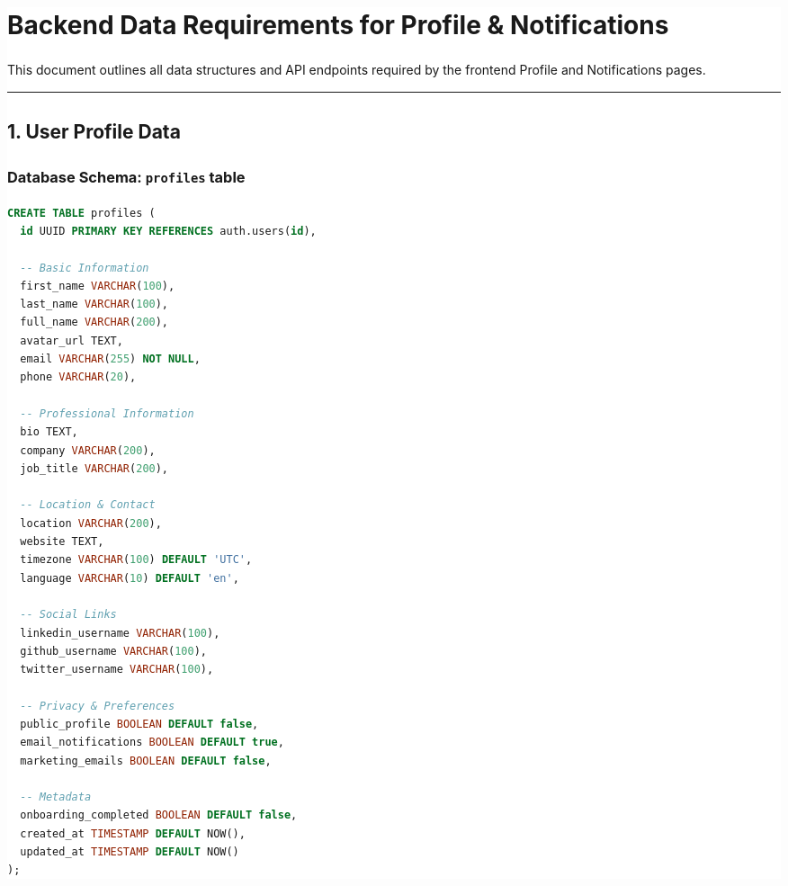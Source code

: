 # Backend Data Requirements for Profile & Notifications

This document outlines all data structures and API endpoints required by the frontend Profile and Notifications pages.

---

## 1. User Profile Data

### Database Schema: `profiles` table

```sql
CREATE TABLE profiles (
  id UUID PRIMARY KEY REFERENCES auth.users(id),
  
  -- Basic Information
  first_name VARCHAR(100),
  last_name VARCHAR(100),
  full_name VARCHAR(200),
  avatar_url TEXT,
  email VARCHAR(255) NOT NULL,
  phone VARCHAR(20),
  
  -- Professional Information
  bio TEXT,
  company VARCHAR(200),
  job_title VARCHAR(200),
  
  -- Location & Contact
  location VARCHAR(200),
  website TEXT,
  timezone VARCHAR(100) DEFAULT 'UTC',
  language VARCHAR(10) DEFAULT 'en',
  
  -- Social Links
  linkedin_username VARCHAR(100),
  github_username VARCHAR(100),
  twitter_username VARCHAR(100),
  
  -- Privacy & Preferences
  public_profile BOOLEAN DEFAULT false,
  email_notifications BOOLEAN DEFAULT true,
  marketing_emails BOOLEAN DEFAULT false,
  
  -- Metadata
  onboarding_completed BOOLEAN DEFAULT false,
  created_at TIMESTAMP DEFAULT NOW(),
  updated_at TIMESTAMP DEFAULT NOW()
);
```
